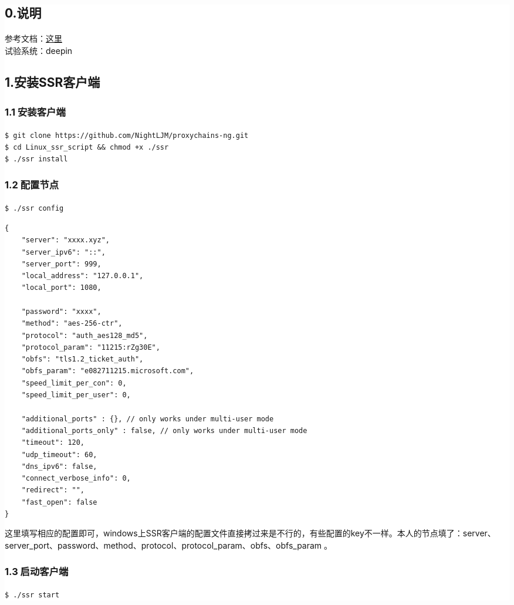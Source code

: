 ## **0.说明**
  参考文档：[这里][1]    
  试验系统：deepin

## **1.安装SSR客户端**
### **1.1 安装客户端**
```
$ git clone https://github.com/NightLJM/proxychains-ng.git
$ cd Linux_ssr_script && chmod +x ./ssr
$ ./ssr install
```

### **1.2 配置节点**   
```
$ ./ssr config
```
```
{
    "server": "xxxx.xyz",
    "server_ipv6": "::",
    "server_port": 999,
    "local_address": "127.0.0.1",
    "local_port": 1080,

    "password": "xxxx",
    "method": "aes-256-ctr",
    "protocol": "auth_aes128_md5",
    "protocol_param": "11215:rZg30E",
    "obfs": "tls1.2_ticket_auth",
    "obfs_param": "e082711215.microsoft.com",
    "speed_limit_per_con": 0,
    "speed_limit_per_user": 0,

    "additional_ports" : {}, // only works under multi-user mode
    "additional_ports_only" : false, // only works under multi-user mode
    "timeout": 120,
    "udp_timeout": 60,
    "dns_ipv6": false,
    "connect_verbose_info": 0,
    "redirect": "",
    "fast_open": false
}
```
这里填写相应的配置即可，windows上SSR客户端的配置文件直接拷过来是不行的，有些配置的key不一样。本人的节点填了：server、server_port、password、method、protocol、protocol_param、obfs、obfs_param 。

### **1.3 启动客户端**
```
$ ./ssr start
```


[1]: https://www.qcmoke.site/linux/linux_proxy.html
[2]: ./resource/002/01.png
[3]: ./resource/002/02.jpg